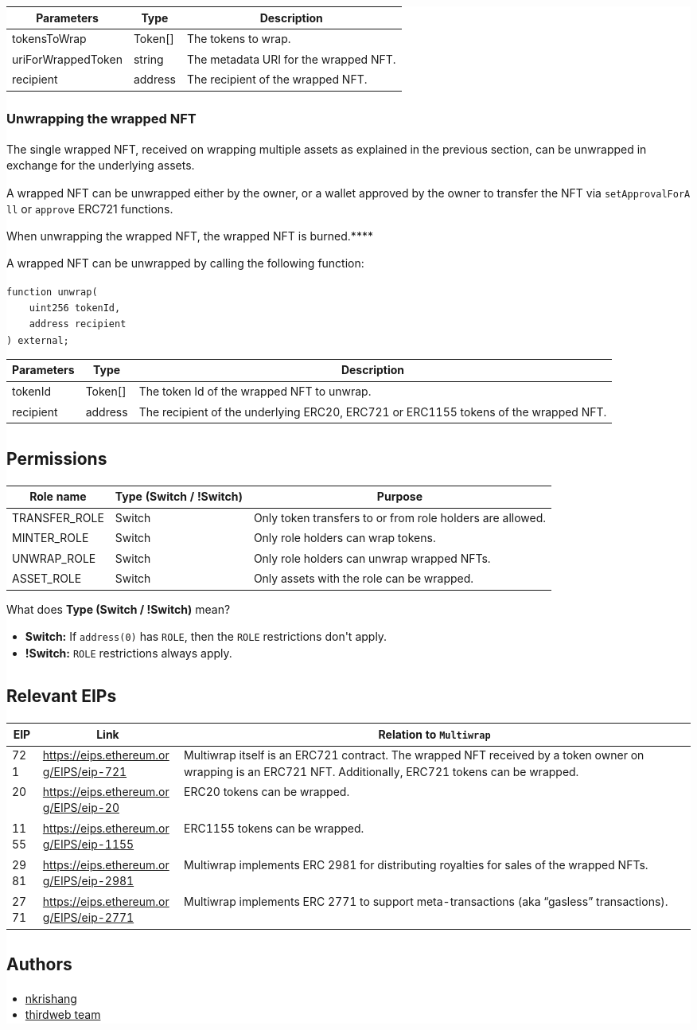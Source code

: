 | Parameters | Type | Description |
| --- | --- | --- |
| tokensToWrap | Token[] | The tokens to wrap. |
| uriForWrappedToken | string | The metadata URI for the wrapped NFT. |
| recipient | address | The recipient of the wrapped NFT. |

### Unwrapping the wrapped NFT

The single wrapped NFT, received on wrapping multiple assets as explained in the previous section, can be unwrapped in exchange for the underlying assets. 

A wrapped NFT can be unwrapped either by the owner, or a wallet approved by the owner to transfer the NFT via `setApprovalForAll` or `approve` ERC721 functions.

When unwrapping the wrapped NFT, the wrapped NFT is burned.****

A wrapped NFT can be unwrapped by calling the following function:

```solidity
function unwrap(
    uint256 tokenId,
    address recipient
) external;
```

| Parameters | Type | Description |
| --- | --- | --- |
| tokenId | Token[] | The token Id of the wrapped NFT to unwrap. |
| recipient | address | The recipient of the underlying ERC20, ERC721 or ERC1155 tokens of the wrapped NFT. |

## Permissions

| Role name | Type (Switch / !Switch) | Purpose |
| -- | -- | -- |
| TRANSFER_ROLE | Switch | Only token transfers to or from role holders are allowed. |
| MINTER_ROLE | Switch | Only role holders can wrap tokens. |
| UNWRAP_ROLE | Switch | Only role holders can unwrap wrapped NFTs. |
| ASSET_ROLE | Switch | Only assets with the role can be wrapped. |

What does **Type (Switch / !Switch)** mean?
- **Switch:** If `address(0)` has `ROLE`, then the `ROLE` restrictions don't apply.
- **!Switch:** `ROLE` restrictions always apply.

## Relevant EIPs

| EIP | Link | Relation to `Multiwrap` |
| -- | -- | -- |
| 721 | https://eips.ethereum.org/EIPS/eip-721 | Multiwrap itself is an ERC721 contract. The wrapped NFT received by a token owner on wrapping is an ERC721 NFT. Additionally, ERC721 tokens can be wrapped. |
| 20 | https://eips.ethereum.org/EIPS/eip-20 | ERC20 tokens can be wrapped. |
| 1155 | https://eips.ethereum.org/EIPS/eip-1155 | ERC1155 tokens can be wrapped. |
| 2981 | https://eips.ethereum.org/EIPS/eip-2981 | Multiwrap implements ERC 2981 for distributing royalties for sales of the wrapped NFTs. |
| 2771 | https://eips.ethereum.org/EIPS/eip-2771 | Multiwrap implements ERC 2771 to support meta-transactions (aka “gasless” transactions). |

## Authors
- [nkrishang](https://github.com/nkrishang)
- [thirdweb team](https://github.com/thirdweb-dev)
